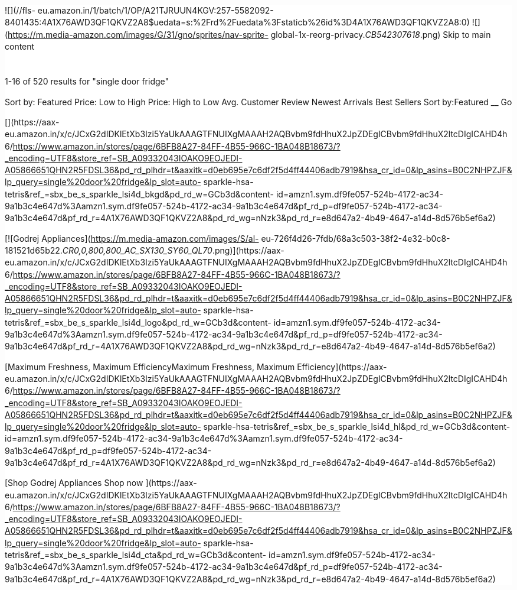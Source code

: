 ![](//fls-
eu.amazon.in/1/batch/1/OP/A21TJRUUN4KGV:257-5582092-8401435:4A1X76AWD3QF1QKVZ2A8$uedata=s:%2Frd%2Fuedata%3Fstaticb%26id%3D4A1X76AWD3QF1QKVZ2A8:0)
![](https://m.media-amazon.com/images/G/31/gno/sprites/nav-sprite-
global-1x-reorg-privacy._CB542307618_.png) Skip to main content

#

1-16 of 520 results for "single door fridge"

Sort by: Featured Price: Low to High Price: High to Low Avg. Customer Review
Newest Arrivals Best Sellers Sort by:Featured __ Go

[](https://aax-
eu.amazon.in/x/c/JCxG2dIDKlEtXb3Izi5YaUkAAAGTFNUIXgMAAAH2AQBvbm9fdHhuX2JpZDEgICBvbm9fdHhuX2ltcDIgICAHD4h6/https://www.amazon.in/stores/page/6BFB8A27-84FF-4B55-966C-1BA048B18673/?_encoding=UTF8&store_ref=SB_A09332043IOAKO9EOJEDI-A05866651QHN2R5FDSL36&pd_rd_plhdr=t&aaxitk=d0eb695e7c6df2f5d4ff44406adb7919&hsa_cr_id=0&lp_asins=B0C2NHPZJF&lp_query=single%20door%20fridge&lp_slot=auto-
sparkle-hsa-tetris&ref_=sbx_be_s_sparkle_lsi4d_bkgd&pd_rd_w=GCb3d&content-
id=amzn1.sym.df9fe057-524b-4172-ac34-9a1b3c4e647d%3Aamzn1.sym.df9fe057-524b-4172-ac34-9a1b3c4e647d&pf_rd_p=df9fe057-524b-4172-ac34-9a1b3c4e647d&pf_rd_r=4A1X76AWD3QF1QKVZ2A8&pd_rd_wg=nNzk3&pd_rd_r=e8d647a2-4b49-4647-a14d-8d576b5ef6a2)

[![Godrej Appliances](https://m.media-amazon.com/images/S/al-
eu-726f4d26-7fdb/68a3c503-38f2-4e32-b0c8-181521d65b22._CR0,0,800,800_AC_SX130_SY60_QL70_.png)](https://aax-
eu.amazon.in/x/c/JCxG2dIDKlEtXb3Izi5YaUkAAAGTFNUIXgMAAAH2AQBvbm9fdHhuX2JpZDEgICBvbm9fdHhuX2ltcDIgICAHD4h6/https://www.amazon.in/stores/page/6BFB8A27-84FF-4B55-966C-1BA048B18673/?_encoding=UTF8&store_ref=SB_A09332043IOAKO9EOJEDI-A05866651QHN2R5FDSL36&pd_rd_plhdr=t&aaxitk=d0eb695e7c6df2f5d4ff44406adb7919&hsa_cr_id=0&lp_asins=B0C2NHPZJF&lp_query=single%20door%20fridge&lp_slot=auto-
sparkle-hsa-tetris&ref_=sbx_be_s_sparkle_lsi4d_logo&pd_rd_w=GCb3d&content-
id=amzn1.sym.df9fe057-524b-4172-ac34-9a1b3c4e647d%3Aamzn1.sym.df9fe057-524b-4172-ac34-9a1b3c4e647d&pf_rd_p=df9fe057-524b-4172-ac34-9a1b3c4e647d&pf_rd_r=4A1X76AWD3QF1QKVZ2A8&pd_rd_wg=nNzk3&pd_rd_r=e8d647a2-4b49-4647-a14d-8d576b5ef6a2)

[Maximum Freshness, Maximum EfficiencyMaximum Freshness, Maximum
Efficiency](https://aax-
eu.amazon.in/x/c/JCxG2dIDKlEtXb3Izi5YaUkAAAGTFNUIXgMAAAH2AQBvbm9fdHhuX2JpZDEgICBvbm9fdHhuX2ltcDIgICAHD4h6/https://www.amazon.in/stores/page/6BFB8A27-84FF-4B55-966C-1BA048B18673/?_encoding=UTF8&store_ref=SB_A09332043IOAKO9EOJEDI-A05866651QHN2R5FDSL36&pd_rd_plhdr=t&aaxitk=d0eb695e7c6df2f5d4ff44406adb7919&hsa_cr_id=0&lp_asins=B0C2NHPZJF&lp_query=single%20door%20fridge&lp_slot=auto-
sparkle-hsa-tetris&ref_=sbx_be_s_sparkle_lsi4d_hl&pd_rd_w=GCb3d&content-
id=amzn1.sym.df9fe057-524b-4172-ac34-9a1b3c4e647d%3Aamzn1.sym.df9fe057-524b-4172-ac34-9a1b3c4e647d&pf_rd_p=df9fe057-524b-4172-ac34-9a1b3c4e647d&pf_rd_r=4A1X76AWD3QF1QKVZ2A8&pd_rd_wg=nNzk3&pd_rd_r=e8d647a2-4b49-4647-a14d-8d576b5ef6a2)

[Shop Godrej Appliances Shop now ](https://aax-
eu.amazon.in/x/c/JCxG2dIDKlEtXb3Izi5YaUkAAAGTFNUIXgMAAAH2AQBvbm9fdHhuX2JpZDEgICBvbm9fdHhuX2ltcDIgICAHD4h6/https://www.amazon.in/stores/page/6BFB8A27-84FF-4B55-966C-1BA048B18673/?_encoding=UTF8&store_ref=SB_A09332043IOAKO9EOJEDI-A05866651QHN2R5FDSL36&pd_rd_plhdr=t&aaxitk=d0eb695e7c6df2f5d4ff44406adb7919&hsa_cr_id=0&lp_asins=B0C2NHPZJF&lp_query=single%20door%20fridge&lp_slot=auto-
sparkle-hsa-tetris&ref_=sbx_be_s_sparkle_lsi4d_cta&pd_rd_w=GCb3d&content-
id=amzn1.sym.df9fe057-524b-4172-ac34-9a1b3c4e647d%3Aamzn1.sym.df9fe057-524b-4172-ac34-9a1b3c4e647d&pf_rd_p=df9fe057-524b-4172-ac34-9a1b3c4e647d&pf_rd_r=4A1X76AWD3QF1QKVZ2A8&pd_rd_wg=nNzk3&pd_rd_r=e8d647a2-4b49-4647-a14d-8d576b5ef6a2)
